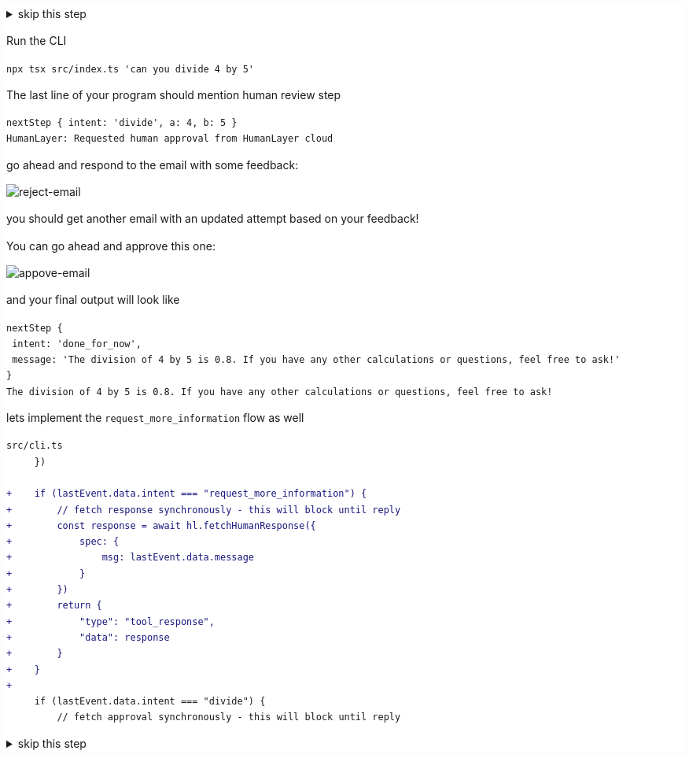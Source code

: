 <details><summary>skip this step</summary></details>

Run the CLI

    npx tsx src/index.ts 'can you divide 4 by 5'

The last line of your program should mention human review step

    nextStep { intent: 'divide', a: 4, b: 5 }
    HumanLayer: Requested human approval from HumanLayer cloud

go ahead and respond to the email with some feedback:

![reject-email](https://github.com/humanlayer/12-factor-agents/blob/main/workshops/2025-05/walkthrough/11-email-reject.png?raw=true)


you should get another email with an updated attempt based on your feedback!

You can go ahead and approve this one:

![appove-email](https://github.com/humanlayer/12-factor-agents/blob/main/workshops/2025-05/walkthrough/11-email-approve.png?raw=true)


and your final output will look like

    nextStep {
     intent: 'done_for_now',
     message: 'The division of 4 by 5 is 0.8. If you have any other calculations or questions, feel free to ask!'
    }
    The division of 4 by 5 is 0.8. If you have any other calculations or questions, feel free to ask!

lets implement the `request_more_information` flow as well


```diff
src/cli.ts
     }) 
 
+    if (lastEvent.data.intent === "request_more_information") {
+        // fetch response synchronously - this will block until reply
+        const response = await hl.fetchHumanResponse({
+            spec: {
+                msg: lastEvent.data.message
+            }
+        })
+        return {
+            "type": "tool_response",
+            "data": response
+        }
+    }
+    
     if (lastEvent.data.intent === "divide") {
         // fetch approval synchronously - this will block until reply
```

<details><summary>skip this step</summary></details>
